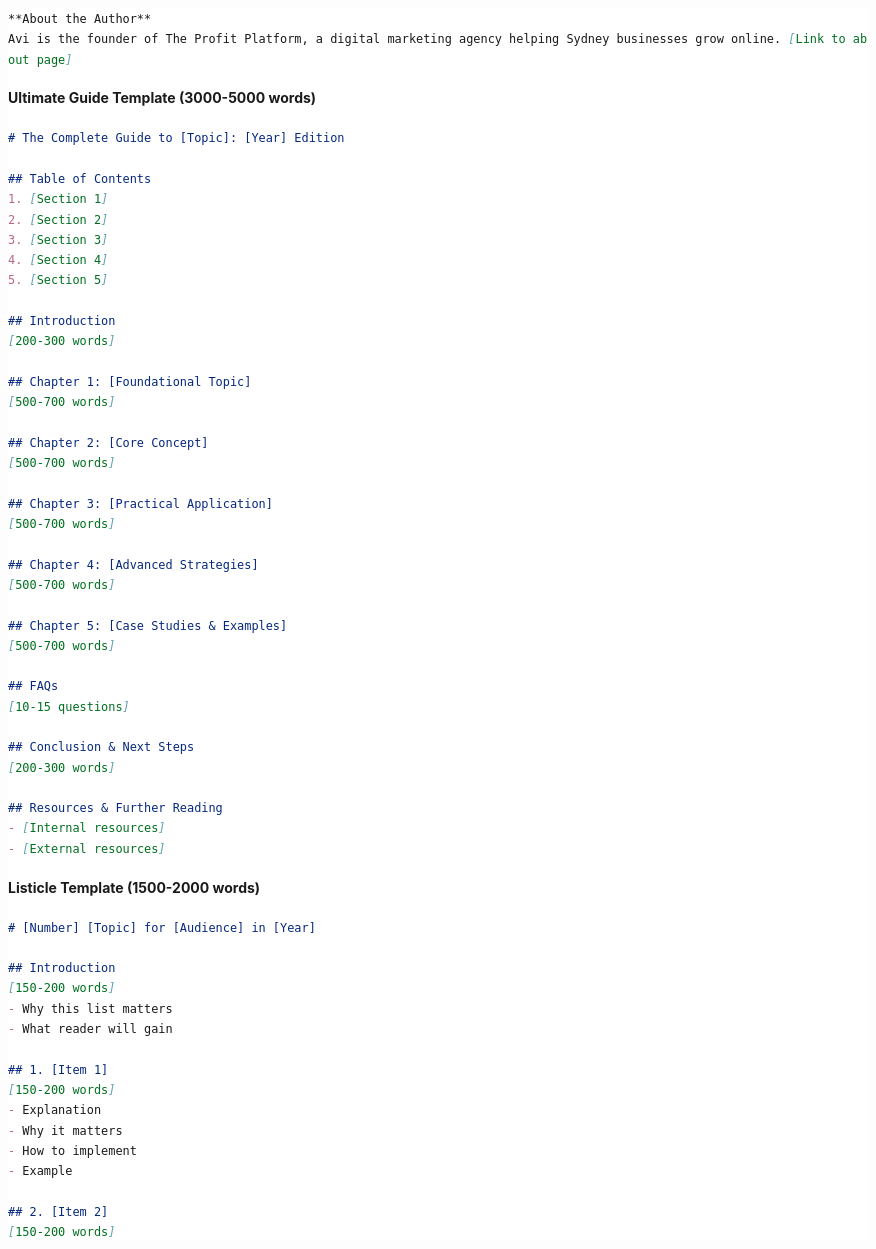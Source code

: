 ```markdown
**About the Author**
Avi is the founder of The Profit Platform, a digital marketing agency helping Sydney businesses grow online. [Link to about page]
```

#### Ultimate Guide Template (3000-5000 words)
```markdown
# The Complete Guide to [Topic]: [Year] Edition

## Table of Contents
1. [Section 1]
2. [Section 2]
3. [Section 3]
4. [Section 4]
5. [Section 5]

## Introduction
[200-300 words]

## Chapter 1: [Foundational Topic]
[500-700 words]

## Chapter 2: [Core Concept]
[500-700 words]

## Chapter 3: [Practical Application]
[500-700 words]

## Chapter 4: [Advanced Strategies]
[500-700 words]

## Chapter 5: [Case Studies & Examples]
[500-700 words]

## FAQs
[10-15 questions]

## Conclusion & Next Steps
[200-300 words]

## Resources & Further Reading
- [Internal resources]
- [External resources]
```

#### Listicle Template (1500-2000 words)
```markdown
# [Number] [Topic] for [Audience] in [Year]

## Introduction
[150-200 words]
- Why this list matters
- What reader will gain

## 1. [Item 1]
[150-200 words]
- Explanation
- Why it matters
- How to implement
- Example

## 2. [Item 2]
[150-200 words]

```